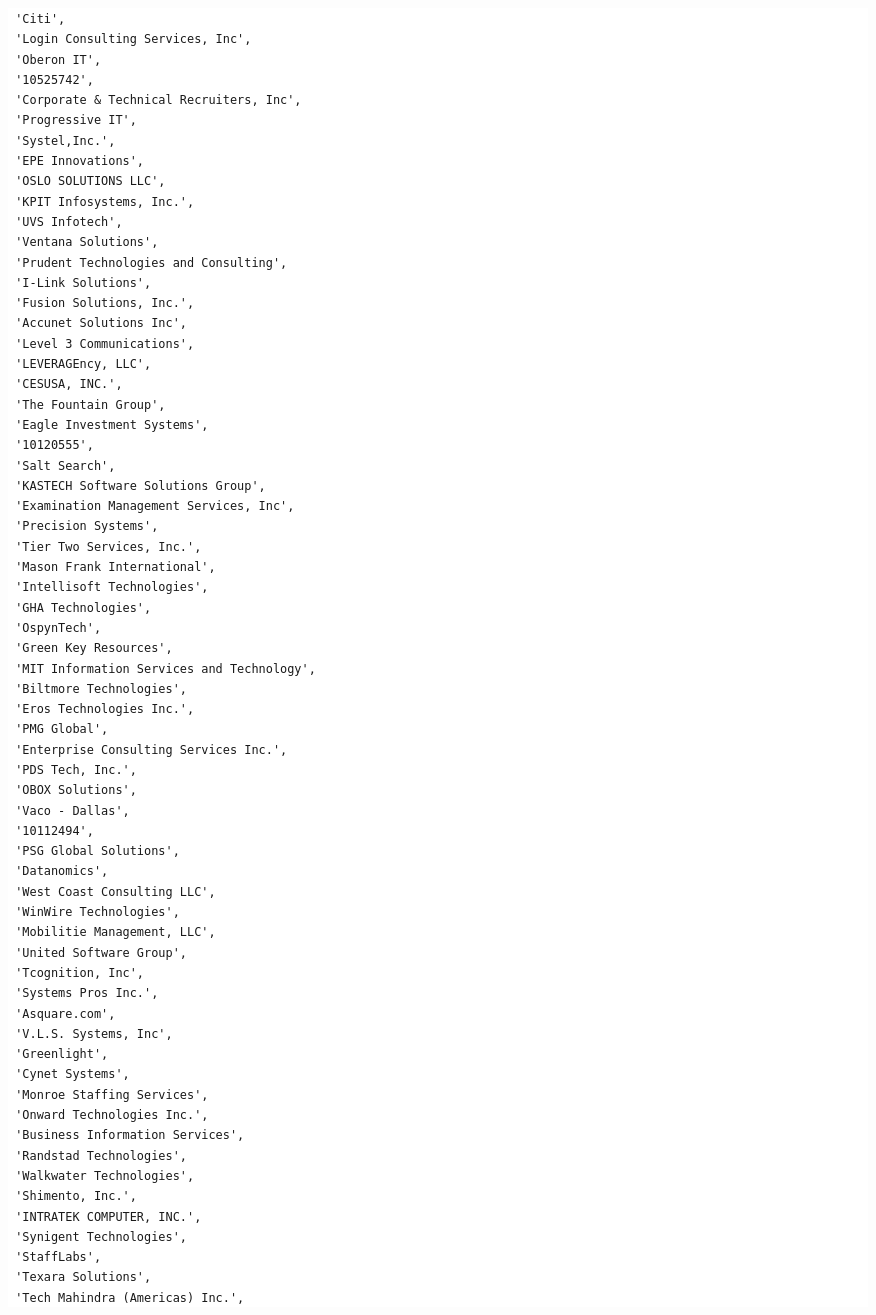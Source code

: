      'Citi',
     'Login Consulting Services, Inc',
     'Oberon IT',
     '10525742',
     'Corporate & Technical Recruiters, Inc',
     'Progressive IT',
     'Systel,Inc.',
     'EPE Innovations',
     'OSLO SOLUTIONS LLC',
     'KPIT Infosystems, Inc.',
     'UVS Infotech',
     'Ventana Solutions',
     'Prudent Technologies and Consulting',
     'I-Link Solutions',
     'Fusion Solutions, Inc.',
     'Accunet Solutions Inc',
     'Level 3 Communications',
     'LEVERAGEncy, LLC',
     'CESUSA, INC.',
     'The Fountain Group',
     'Eagle Investment Systems',
     '10120555',
     'Salt Search',
     'KASTECH Software Solutions Group',
     'Examination Management Services, Inc',
     'Precision Systems',
     'Tier Two Services, Inc.',
     'Mason Frank International',
     'Intellisoft Technologies',
     'GHA Technologies',
     'OspynTech',
     'Green Key Resources',
     'MIT Information Services and Technology',
     'Biltmore Technologies',
     'Eros Technologies Inc.',
     'PMG Global',
     'Enterprise Consulting Services Inc.',
     'PDS Tech, Inc.',
     'OBOX Solutions',
     'Vaco - Dallas',
     '10112494',
     'PSG Global Solutions',
     'Datanomics',
     'West Coast Consulting LLC',
     'WinWire Technologies',
     'Mobilitie Management, LLC',
     'United Software Group',
     'Tcognition, Inc',
     'Systems Pros Inc.',
     'Asquare.com',
     'V.L.S. Systems, Inc',
     'Greenlight',
     'Cynet Systems',
     'Monroe Staffing Services',
     'Onward Technologies Inc.',
     'Business Information Services',
     'Randstad Technologies',
     'Walkwater Technologies',
     'Shimento, Inc.',
     'INTRATEK COMPUTER, INC.',
     'Synigent Technologies',
     'StaffLabs',
     'Texara Solutions',
     'Tech Mahindra (Americas) Inc.',